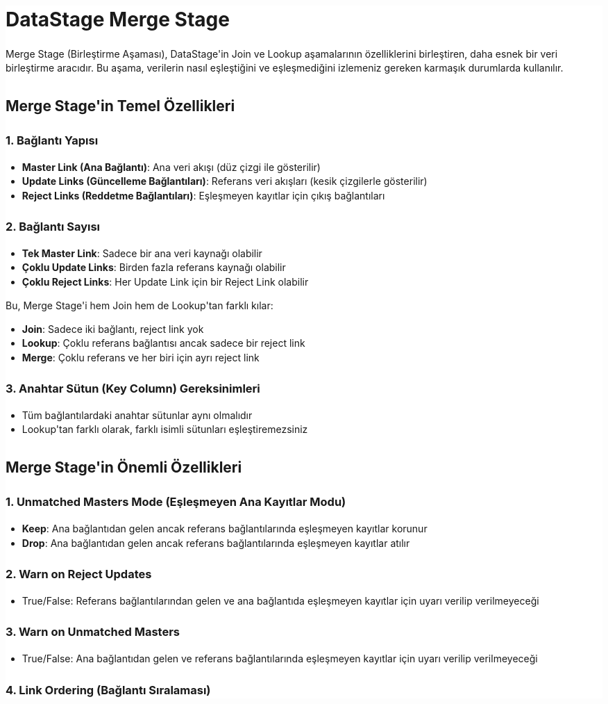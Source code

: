 

# DataStage Merge Stage

Merge Stage (Birleştirme Aşaması), DataStage'in Join ve Lookup aşamalarının özelliklerini birleştiren, daha esnek bir veri birleştirme aracıdır. Bu aşama, verilerin nasıl eşleştiğini ve eşleşmediğini izlemeniz gereken karmaşık durumlarda kullanılır.

## Merge Stage'in Temel Özellikleri

### 1. Bağlantı Yapısı

- **Master Link (Ana Bağlantı)**: Ana veri akışı (düz çizgi ile gösterilir)
- **Update Links (Güncelleme Bağlantıları)**: Referans veri akışları (kesik çizgilerle gösterilir)
- **Reject Links (Reddetme Bağlantıları)**: Eşleşmeyen kayıtlar için çıkış bağlantıları

### 2. Bağlantı Sayısı

- **Tek Master Link**: Sadece bir ana veri kaynağı olabilir
- **Çoklu Update Links**: Birden fazla referans kaynağı olabilir
- **Çoklu Reject Links**: Her Update Link için bir Reject Link olabilir

Bu, Merge Stage'i hem Join hem de Lookup'tan farklı kılar:

- **Join**: Sadece iki bağlantı, reject link yok
- **Lookup**: Çoklu referans bağlantısı ancak sadece bir reject link
- **Merge**: Çoklu referans ve her biri için ayrı reject link

### 3. Anahtar Sütun (Key Column) Gereksinimleri

- Tüm bağlantılardaki anahtar sütunlar aynı olmalıdır
- Lookup'tan farklı olarak, farklı isimli sütunları eşleştiremezsiniz

## Merge Stage'in Önemli Özellikleri

### 1. Unmatched Masters Mode (Eşleşmeyen Ana Kayıtlar Modu)

- **Keep**: Ana bağlantıdan gelen ancak referans bağlantılarında eşleşmeyen kayıtlar korunur
- **Drop**: Ana bağlantıdan gelen ancak referans bağlantılarında eşleşmeyen kayıtlar atılır

### 2. Warn on Reject Updates

- True/False: Referans bağlantılarından gelen ve ana bağlantıda eşleşmeyen kayıtlar için uyarı verilip verilmeyeceği

### 3. Warn on Unmatched Masters

- True/False: Ana bağlantıdan gelen ve referans bağlantılarında eşleşmeyen kayıtlar için uyarı verilip verilmeyeceği

### 4. Link Ordering (Bağlantı Sıralaması)

